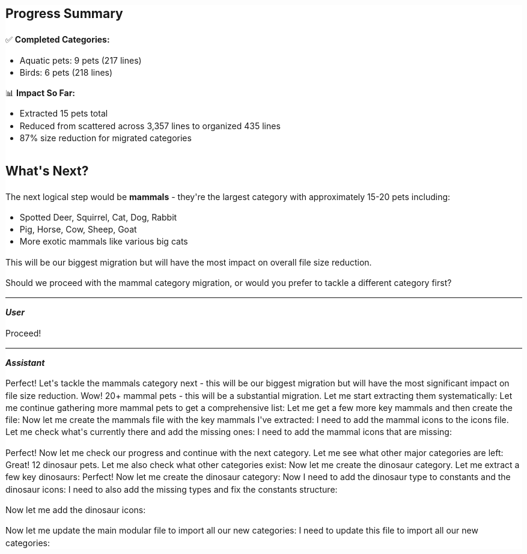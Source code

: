 ## Progress Summary

✅ **Completed Categories:**
- Aquatic pets: 9 pets (217 lines)
- Birds: 6 pets (218 lines)

📊 **Impact So Far:** 
- Extracted 15 pets total
- Reduced from scattered across 3,357 lines to organized 435 lines
- 87% size reduction for migrated categories

## What's Next? 

The next logical step would be **mammals** - they're the largest category with approximately 15-20 pets including:
- Spotted Deer, Squirrel, Cat, Dog, Rabbit
- Pig, Horse, Cow, Sheep, Goat  
- More exotic mammals like various big cats

This will be our biggest migration but will have the most impact on overall file size reduction.

Should we proceed with the mammal category migration, or would you prefer to tackle a different category first?

---

_**User**_

Proceed!

---

_**Assistant**_

Perfect! Let's tackle the mammals category next - this will be our biggest migration but will have the most significant impact on file size reduction. Wow! 20+ mammal pets - this will be a substantial migration. Let me start extracting them systematically: Let me continue gathering more mammal pets to get a comprehensive list: Let me get a few more key mammals and then create the file: Now let me create the mammals file with the key mammals I've extracted: I need to add the mammal icons to the icons file. Let me check what's currently there and add the missing ones: I need to add the mammal icons that are missing: 
```

```
Perfect! Now let me check our progress and continue with the next category. Let me see what other major categories are left: Great! 12 dinosaur pets. Let me also check what other categories exist: Now let me create the dinosaur category. Let me extract a few key dinosaurs: Perfect! Now let me create the dinosaur category: Now I need to add the dinosaur type to constants and the dinosaur icons: I need to also add the missing types and fix the constants structure: 
```

```
Now let me add the dinosaur icons: 
```

```
Now let me update the main modular file to import all our new categories: I need to update this file to import all our new categories: 
```

```
